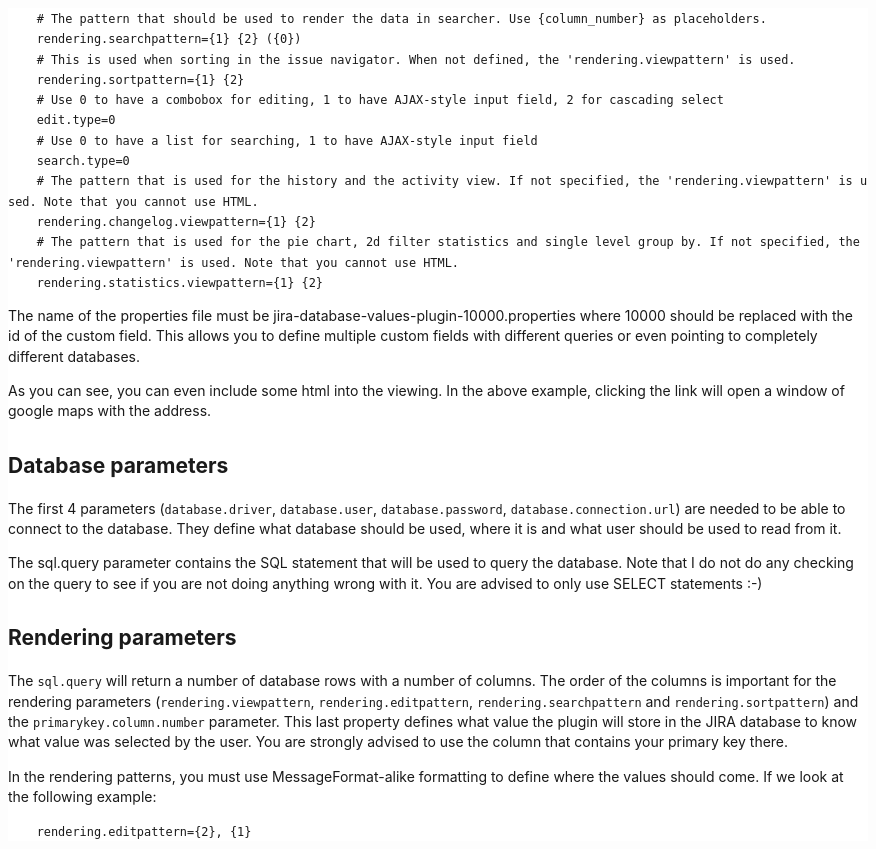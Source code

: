 ```
    # The pattern that should be used to render the data in searcher. Use {column_number} as placeholders.
    rendering.searchpattern={1} {2} ({0})
    # This is used when sorting in the issue navigator. When not defined, the 'rendering.viewpattern' is used.
    rendering.sortpattern={1} {2}
    # Use 0 to have a combobox for editing, 1 to have AJAX-style input field, 2 for cascading select
    edit.type=0
    # Use 0 to have a list for searching, 1 to have AJAX-style input field
    search.type=0
    # The pattern that is used for the history and the activity view. If not specified, the 'rendering.viewpattern' is used. Note that you cannot use HTML.
    rendering.changelog.viewpattern={1} {2}
    # The pattern that is used for the pie chart, 2d filter statistics and single level group by. If not specified, the 'rendering.viewpattern' is used. Note that you cannot use HTML.
    rendering.statistics.viewpattern={1} {2}
```

The name of the properties file must be jira-database-values-plugin-10000.properties where 10000 should be replaced with the id of the custom field. This allows you to define multiple custom fields with different queries or even pointing to completely different databases.

As you can see, you can even include some html into the viewing. In the above example, clicking the link will open a window of google maps with the address.

## Database parameters

The first 4 parameters (`database.driver`, `database.user`, `database.password`, `database.connection.url`) are needed to be able
to connect to the database. They define what database should be used, where it is and what user should be used to read from it.

The sql.query parameter contains the SQL statement that will be used to query the database. Note that I do not do any checking
on the query to see if you are not doing anything wrong with it. You are advised to only use SELECT statements :-)


## Rendering parameters

The `sql.query` will return a number of database rows with a number of columns.
The order of the columns is important for the rendering parameters (`rendering.viewpattern`, `rendering.editpattern`, `rendering.searchpattern` and `rendering.sortpattern`) and the `primarykey.column.number` parameter.
This last property defines what value the plugin will store in the JIRA database to know what value was selected by the user. You are strongly advised to use the column that contains your primary key there.

In the rendering patterns, you must use MessageFormat-alike formatting to define where the values should come. If we look at the following example:
```
    rendering.editpattern={2}, {1}
```
